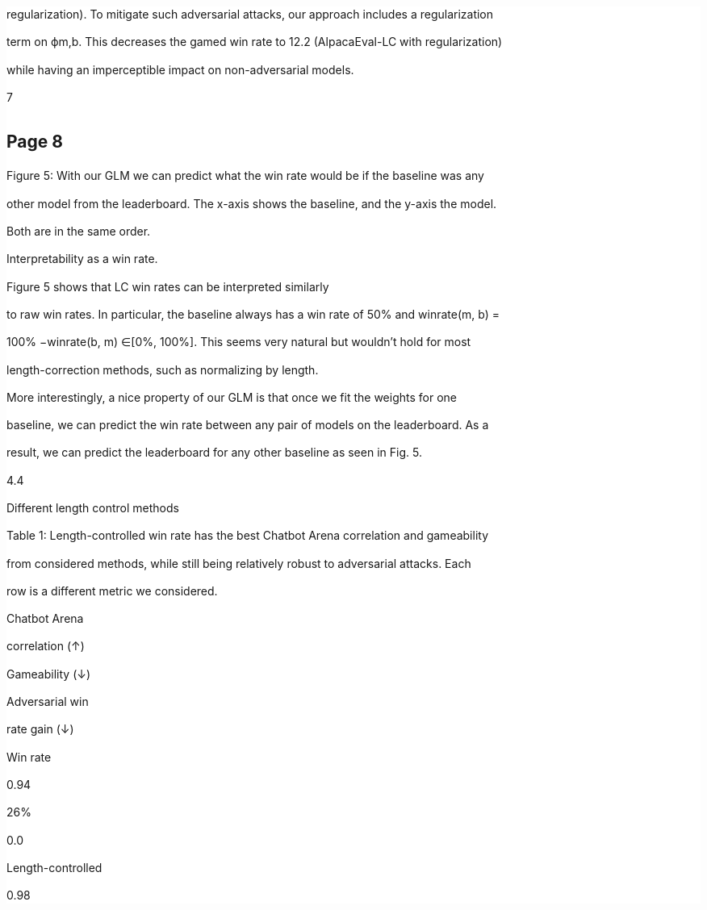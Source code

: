 regularization). To mitigate such adversarial attacks, our approach includes a regularization

term on ϕm,b. This decreases the gamed win rate to 12.2 (AlpacaEval-LC with regularization)

while having an imperceptible impact on non-adversarial models.

7

## Page 8

Figure 5: With our GLM we can predict what the win rate would be if the baseline was any

other model from the leaderboard. The x-axis shows the baseline, and the y-axis the model.

Both are in the same order.

Interpretability as a win rate.

Figure 5 shows that LC win rates can be interpreted similarly

to raw win rates. In particular, the baseline always has a win rate of 50% and winrate(m, b) =

100% −winrate(b, m) ∈[0%, 100%]. This seems very natural but wouldn’t hold for most

length-correction methods, such as normalizing by length.

More interestingly, a nice property of our GLM is that once we fit the weights for one

baseline, we can predict the win rate between any pair of models on the leaderboard. As a

result, we can predict the leaderboard for any other baseline as seen in Fig. 5.

4.4

Different length control methods

Table 1: Length-controlled win rate has the best Chatbot Arena correlation and gameability

from considered methods, while still being relatively robust to adversarial attacks. Each

row is a different metric we considered.

Chatbot Arena

correlation (↑)

Gameability (↓)

Adversarial win

rate gain (↓)

Win rate

0.94

26%

0.0

Length-controlled

0.98
